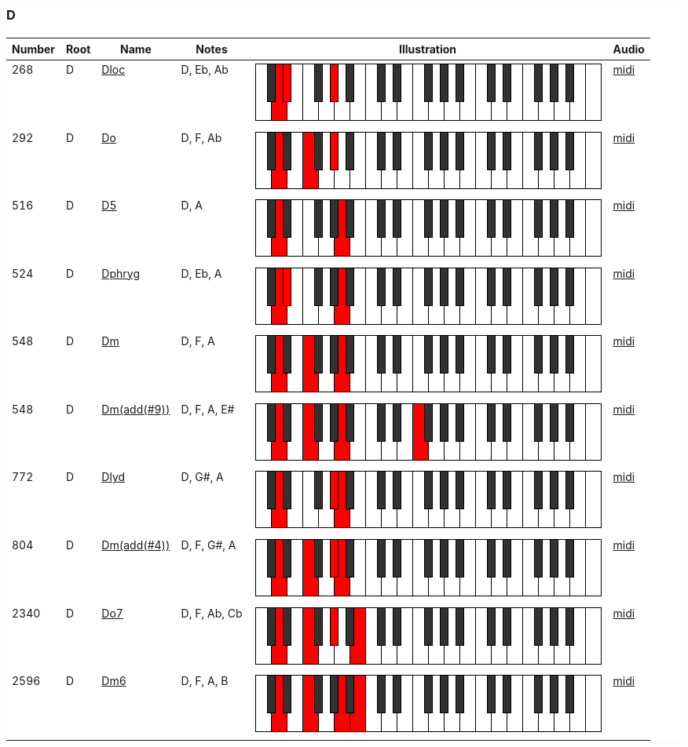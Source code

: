 ### D

| Number | Root | Name | Notes | Illustration | Audio |
|--------|------|------|-------|--------------|-------|
| 268 | D | [Dloc](ChordDNaturalLocrian.md) | D, Eb, Ab | ![Dloc](ChordDNaturalLocrianRootPosition.png) | [midi](ChordDNaturalLocrianRootPosition.mid) |
| 292 | D | [Do](ChordDNaturalDiminished.md) | D, F, Ab | ![Do](ChordDNaturalDiminishedRootPosition.png) | [midi](ChordDNaturalDiminishedRootPosition.mid) |
| 516 | D | [D5](ChordDNaturalPowerChord.md) | D, A | ![D5](ChordDNaturalPowerChordRootPosition.png) | [midi](ChordDNaturalPowerChordRootPosition.mid) |
| 524 | D | [Dphryg](ChordDNaturalPhrygian.md) | D, Eb, A | ![Dphryg](ChordDNaturalPhrygianRootPosition.png) | [midi](ChordDNaturalPhrygianRootPosition.mid) |
| 548 | D | [Dm](ChordDNaturalMinor.md) | D, F, A | ![Dm](ChordDNaturalMinorRootPosition.png) | [midi](ChordDNaturalMinorRootPosition.mid) |
| 548 | D | [Dm(add(#9))](ChordDNaturalMinorAddSharpNinth.md) | D, F, A, E# | ![Dm(add(#9))](ChordDNaturalMinorAddSharpNinthRootPosition.png) | [midi](ChordDNaturalMinorAddSharpNinthRootPosition.mid) |
| 772 | D | [Dlyd](ChordDNaturalLydian.md) | D, G#, A | ![Dlyd](ChordDNaturalLydianRootPosition.png) | [midi](ChordDNaturalLydianRootPosition.mid) |
| 804 | D | [Dm(add(#4))](ChordDNaturalMinorAddSharpFourth.md) | D, F, G#, A | ![Dm(add(#4))](ChordDNaturalMinorAddSharpFourthRootPosition.png) | [midi](ChordDNaturalMinorAddSharpFourthRootPosition.mid) |
| 2340 | D | [Do7](ChordDNaturalFullDiminishedSeventh.md) | D, F, Ab, Cb | ![Do7](ChordDNaturalFullDiminishedSeventhRootPosition.png) | [midi](ChordDNaturalFullDiminishedSeventhRootPosition.mid) |
| 2596 | D | [Dm6](ChordDNaturalMinorSixth.md) | D, F, A, B | ![Dm6](ChordDNaturalMinorSixthRootPosition.png) | [midi](ChordDNaturalMinorSixthRootPosition.mid) |